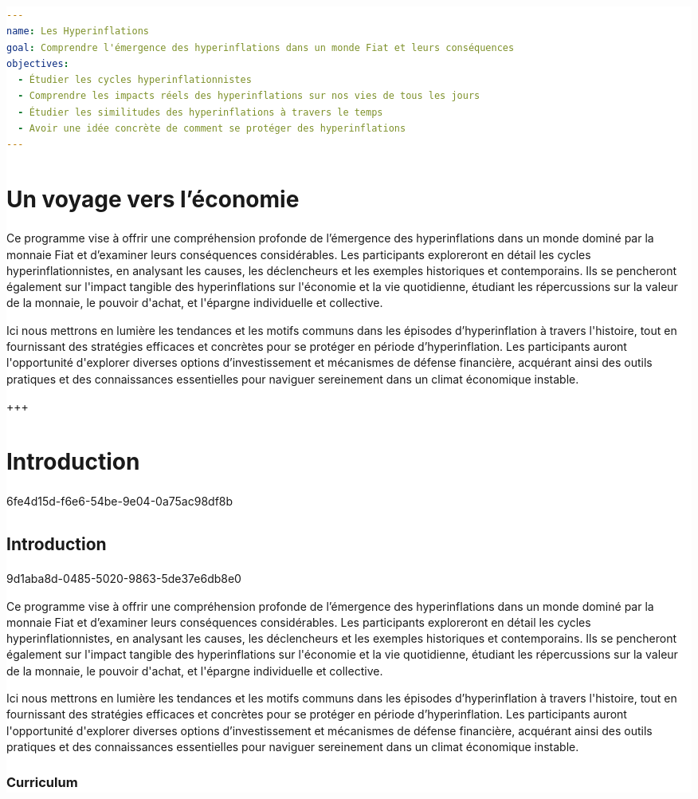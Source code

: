 ```yaml
---
name: Les Hyperinflations
goal: Comprendre l'émergence des hyperinflations dans un monde Fiat et leurs conséquences
objectives:
  - Étudier les cycles hyperinflationnistes
  - Comprendre les impacts réels des hyperinflations sur nos vies de tous les jours
  - Étudier les similitudes des hyperinflations à travers le temps
  - Avoir une idée concrète de comment se protéger des hyperinflations
---
```


# Un voyage vers l’économie

Ce programme vise à offrir une compréhension profonde de l’émergence des hyperinflations dans un monde dominé par la monnaie Fiat et d’examiner leurs conséquences considérables. Les participants exploreront en détail les cycles hyperinflationnistes, en analysant les causes, les déclencheurs et les exemples historiques et contemporains. Ils se pencheront également sur l'impact tangible des hyperinflations sur l'économie et la vie quotidienne, étudiant les répercussions sur la valeur de la monnaie, le pouvoir d'achat, et l'épargne individuelle et collective.

Ici nous mettrons en lumière les tendances et les motifs communs dans les épisodes d’hyperinflation à travers l'histoire, tout en fournissant des stratégies efficaces et concrètes pour se protéger en période d’hyperinflation. Les participants auront l'opportunité d'explorer diverses options d’investissement et mécanismes de défense financière, acquérant ainsi des outils pratiques et des connaissances essentielles pour naviguer sereinement dans un climat économique instable.

+++

# Introduction
<partId>6fe4d15d-f6e6-54be-9e04-0a75ac98df8b</partId>

## Introduction
<chapterId>9d1aba8d-0485-5020-9863-5de37e6db8e0</chapterId>

Ce programme vise à offrir une compréhension profonde de l’émergence des hyperinflations dans un monde dominé par la monnaie Fiat et d’examiner leurs conséquences considérables. Les participants exploreront en détail les cycles hyperinflationnistes, en analysant les causes, les déclencheurs et les exemples historiques et contemporains. Ils se pencheront également sur l'impact tangible des hyperinflations sur l'économie et la vie quotidienne, étudiant les répercussions sur la valeur de la monnaie, le pouvoir d'achat, et l'épargne individuelle et collective.

Ici nous mettrons en lumière les tendances et les motifs communs dans les épisodes d’hyperinflation à travers l'histoire, tout en fournissant des stratégies efficaces et concrètes pour se protéger en période d’hyperinflation. Les participants auront l'opportunité d'explorer diverses options d’investissement et mécanismes de défense financière, acquérant ainsi des outils pratiques et des connaissances essentielles pour naviguer sereinement dans un climat économique instable.

### Curriculum
